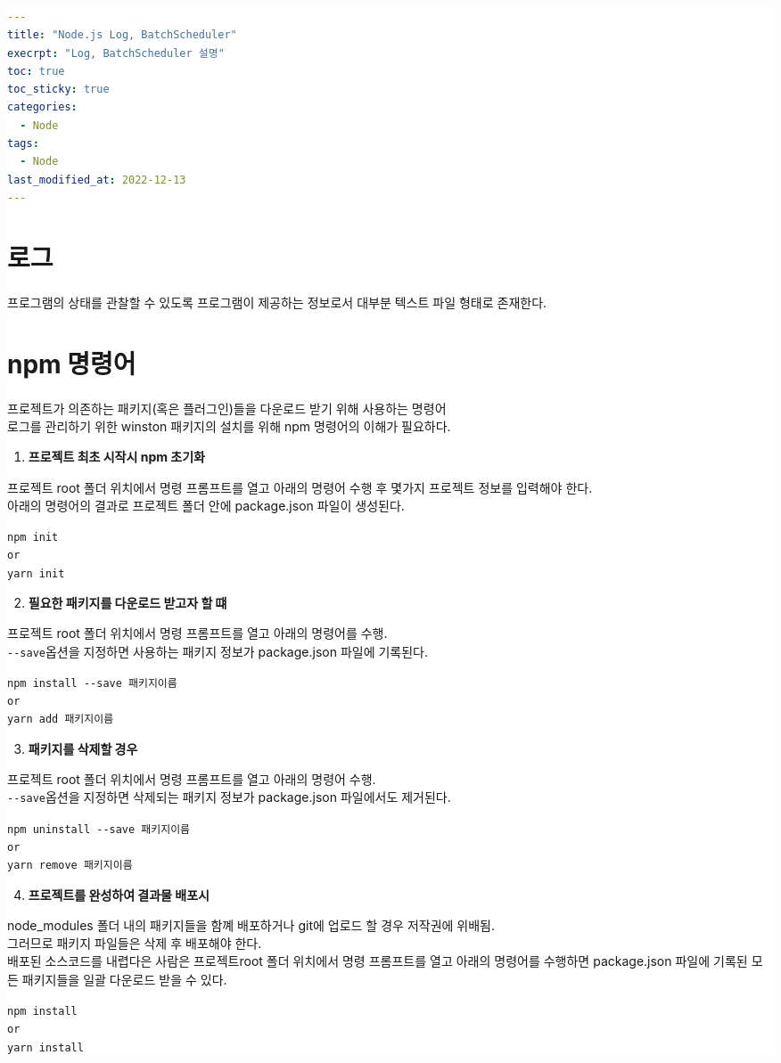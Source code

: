 ```yaml
---
title: "Node.js Log, BatchScheduler"
execrpt: "Log, BatchScheduler 설명"
toc: true
toc_sticky: true
categories:
  - Node
tags:
  - Node
last_modified_at: 2022-12-13
---
```


# 로그
프로그램의 상태를 관찰할 수 있도록 프로그램이 제공하는 정보로서 대부분 텍스트 파일 형태로 존재한다.

# npm 명령어
프로젝트가 의존하는 패키지(혹은 플러그인)들을 다운로드 받기 위해 사용하는 명령어  
로그를 관리하기 위한 winston 패키지의 설치를 위해 npm 명령어의 이해가 필요하다.  

1) **프로젝트 최초 시작시 npm 초기화**  

프로젝트 root 폴더 위치에서 명령 프롬프트를 열고 아래의 명령어 수행 후 몇가지 프로젝트 정보를 입력해야 한다.  
아래의 명령어의 결과로 프로젝트 폴더 안에 package.json 파일이 생성된다.  
```
npm init
or
yarn init
```
2) **필요한 패키지를 다운로드 받고자 할 떄**  

프로젝트 root 폴더 위치에서 명령 프롬프트를 열고 아래의 명령어를 수행.  
`--save`옵션을 지정하면 사용하는 패키지 정보가 package.json 파일에 기록된다.  
```
npm install --save 패키지이름
or
yarn add 패키지이름
```
3) **패키지를 삭제할 경우**  

프로젝트 root 폴더 위치에서 명령 프롬프트를 열고 아래의 명령어 수행.  
`--save`옵션을 지정하면 삭제되는 패키지 정보가 package.json 파일에서도 제거된다.  
```
npm uninstall --save 패키지이름
or
yarn remove 패키지이름
```
4) **프로젝트를 완성하여 결과물 배포시**  

node_modules 폴더 내의 패키지들을 함꼐 배포하거나 git에 업로드 할 경우 저작권에 위배됨.  
그러므로 패키지 파일들은 삭제 후 배포해야 한다.  
배포된 소스코드를 내렵다은 사람은 프로젝트root 폴더 위치에서 명령 프롬프트를 열고 아래의 명령어를 수행하면 package.json 파일에 기록된 모든 패키지들을 일괄 다운로드 받을 수 있다.  
```
npm install
or
yarn install
```
